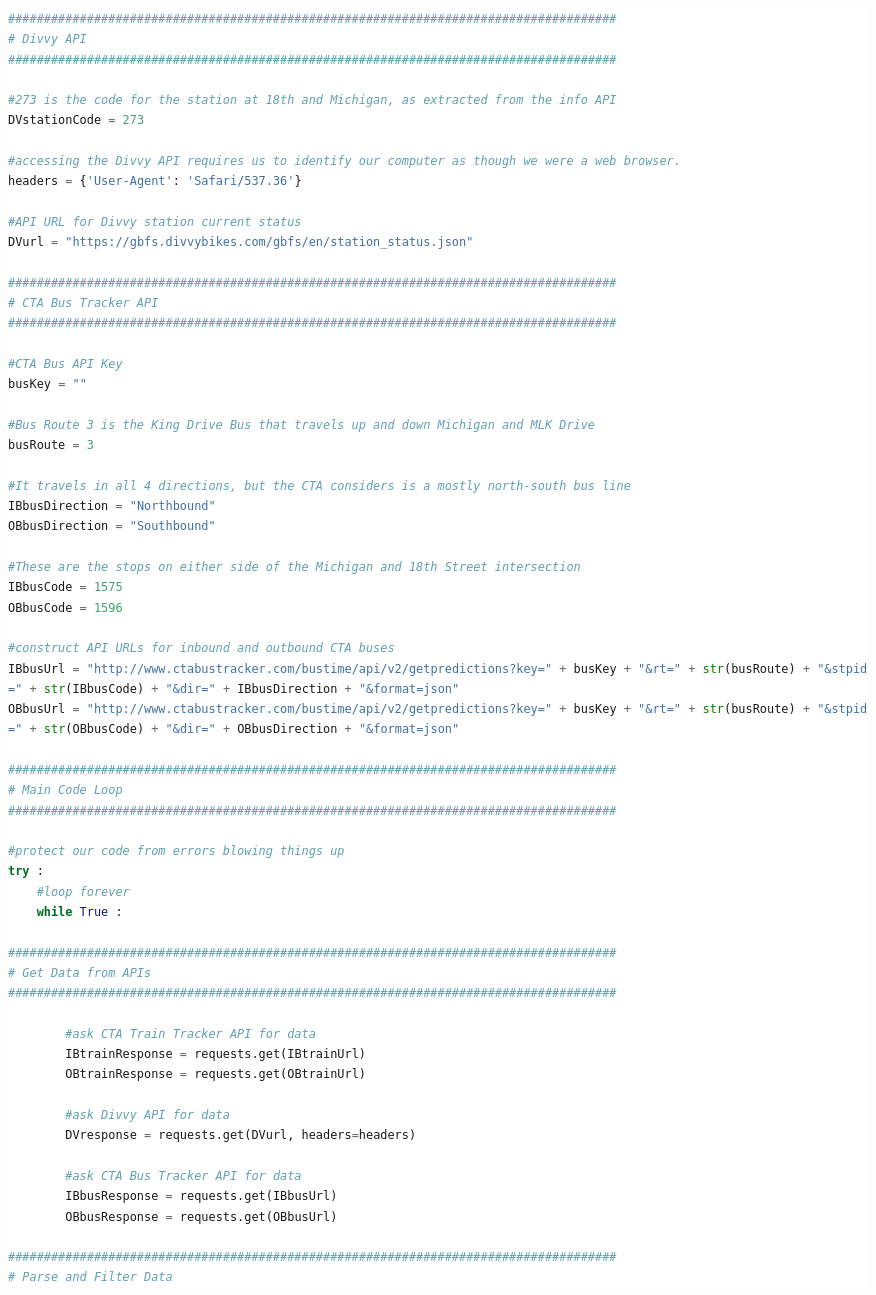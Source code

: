 ```python
#####################################################################################
# Divvy API
#####################################################################################

#273 is the code for the station at 18th and Michigan, as extracted from the info API
DVstationCode = 273

#accessing the Divvy API requires us to identify our computer as though we were a web browser. 
headers = {'User-Agent': 'Safari/537.36'}

#API URL for Divvy station current status
DVurl = "https://gbfs.divvybikes.com/gbfs/en/station_status.json"

#####################################################################################
# CTA Bus Tracker API
#####################################################################################

#CTA Bus API Key
busKey = ""

#Bus Route 3 is the King Drive Bus that travels up and down Michigan and MLK Drive
busRoute = 3

#It travels in all 4 directions, but the CTA considers is a mostly north-south bus line
IBbusDirection = "Northbound"
OBbusDirection = "Southbound"

#These are the stops on either side of the Michigan and 18th Street intersection
IBbusCode = 1575
OBbusCode = 1596

#construct API URLs for inbound and outbound CTA buses
IBbusUrl = "http://www.ctabustracker.com/bustime/api/v2/getpredictions?key=" + busKey + "&rt=" + str(busRoute) + "&stpid=" + str(IBbusCode) + "&dir=" + IBbusDirection + "&format=json"
OBbusUrl = "http://www.ctabustracker.com/bustime/api/v2/getpredictions?key=" + busKey + "&rt=" + str(busRoute) + "&stpid=" + str(OBbusCode) + "&dir=" + OBbusDirection + "&format=json"

#####################################################################################
# Main Code Loop
#####################################################################################

#protect our code from errors blowing things up
try :
	#loop forever
	while True : 

#####################################################################################
# Get Data from APIs
#####################################################################################

		#ask CTA Train Tracker API for data
		IBtrainResponse = requests.get(IBtrainUrl)
		OBtrainResponse = requests.get(OBtrainUrl)

		#ask Divvy API for data
		DVresponse = requests.get(DVurl, headers=headers)

		#ask CTA Bus Tracker API for data
		IBbusResponse = requests.get(IBbusUrl)
		OBbusResponse = requests.get(OBbusUrl)

#####################################################################################
# Parse and Filter Data
```